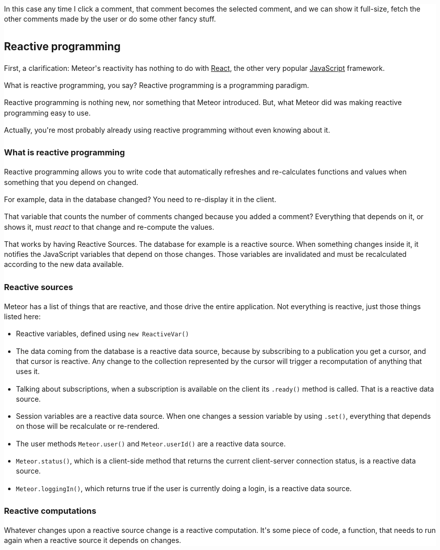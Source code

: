 In this case any time I click a comment, that comment becomes the selected comment, and we can show it full-size, fetch the other comments made by the user or do some other fancy stuff.

## Reactive programming

First, a clarification: Meteor's reactivity has nothing to do with [React](/react/), the other very popular [JavaScript](/javascript/) framework.

What is reactive programming, you say? Reactive programming is a programming paradigm.

Reactive programming is nothing new, nor something that Meteor introduced. But, what Meteor did was making reactive programming easy to use.

Actually, you're most probably already using reactive programming without even knowing about it.

### What is reactive programming

Reactive programming allows you to write code that automatically refreshes and re-calculates functions and values when something that you depend on changed.

For example, data in the database changed? You need to re-display it in the client.

That variable that counts the number of comments changed because you added a comment? Everything that depends on it, or shows it, must _react_ to that change and re-compute the values.

That works by having Reactive Sources. The database for example is a reactive source. When something changes inside it, it notifies the JavaScript variables that depend on those changes. Those variables are invalidated and must be recalculated according to the new data available.

### Reactive sources

Meteor has a list of things that are reactive, and those drive the entire application. Not everything is reactive, just those things listed here:

- Reactive variables, defined using `new ReactiveVar()`

- The data coming from the database is a reactive data source, because by subscribing to a publication you get a cursor, and that cursor is reactive. Any change to the collection represented by the cursor will trigger a recomputation of anything that uses it.

- Talking about subscriptions, when a subscription is available on the client its `.ready()` method is called. That is a reactive data source.

- Session variables are a reactive data source. When one changes a session variable by using `.set()`, everything that depends on those will be recalculate or re-rendered.

- The user methods `Meteor.user()` and `Meteor.userId()` are a reactive data source.

- `Meteor.status()`, which is a client-side method that returns the current client-server connection status, is a reactive data source.

- `Meteor.loggingIn()`, which returns true if the user is currently doing a login, is a reactive data source.

### Reactive computations

Whatever changes upon a reactive source change is a reactive computation. It's some piece of code, a function, that needs to run again when a reactive source it depends on changes.
